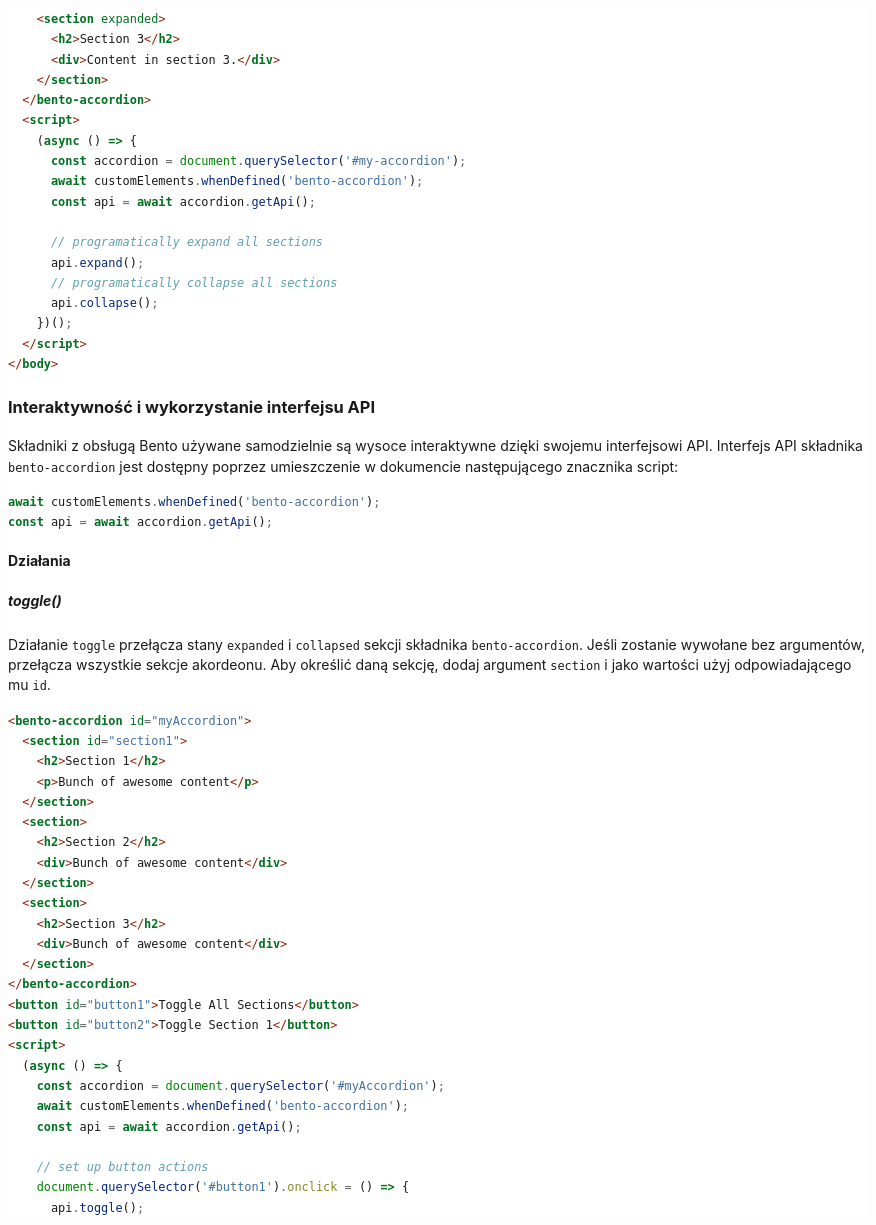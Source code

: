 ```html
    <section expanded>
      <h2>Section 3</h2>
      <div>Content in section 3.</div>
    </section>
  </bento-accordion>
  <script>
    (async () => {
      const accordion = document.querySelector('#my-accordion');
      await customElements.whenDefined('bento-accordion');
      const api = await accordion.getApi();

      // programatically expand all sections
      api.expand();
      // programatically collapse all sections
      api.collapse();
    })();
  </script>
</body>
```

### Interaktywność i wykorzystanie interfejsu API

Składniki z obsługą Bento używane samodzielnie są wysoce interaktywne dzięki swojemu interfejsowi API. Interfejs API składnika `bento-accordion` jest dostępny poprzez umieszczenie w dokumencie następującego znacznika script:

```javascript
await customElements.whenDefined('bento-accordion');
const api = await accordion.getApi();
```

#### Działania

##### toggle()

Działanie `toggle` przełącza stany `expanded` i `collapsed` sekcji składnika `bento-accordion`. Jeśli zostanie wywołane bez argumentów, przełącza wszystkie sekcje akordeonu. Aby określić daną sekcję, dodaj argument `section` i jako wartości użyj odpowiadającego mu `id`.

```html
<bento-accordion id="myAccordion">
  <section id="section1">
    <h2>Section 1</h2>
    <p>Bunch of awesome content</p>
  </section>
  <section>
    <h2>Section 2</h2>
    <div>Bunch of awesome content</div>
  </section>
  <section>
    <h2>Section 3</h2>
    <div>Bunch of awesome content</div>
  </section>
</bento-accordion>
<button id="button1">Toggle All Sections</button>
<button id="button2">Toggle Section 1</button>
<script>
  (async () => {
    const accordion = document.querySelector('#myAccordion');
    await customElements.whenDefined('bento-accordion');
    const api = await accordion.getApi();

    // set up button actions
    document.querySelector('#button1').onclick = () => {
      api.toggle();
```